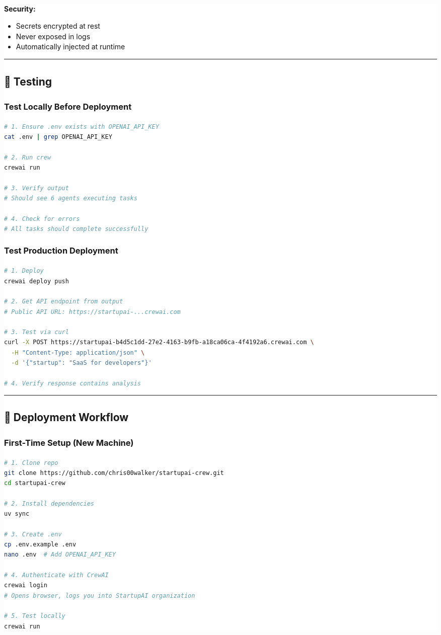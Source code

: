 **Security:**
- Secrets encrypted at rest
- Never exposed in logs
- Automatically injected at runtime

---

## 🧪 Testing

### Test Locally Before Deployment
```bash
# 1. Ensure .env exists with OPENAI_API_KEY
cat .env | grep OPENAI_API_KEY

# 2. Run crew
crewai run

# 3. Verify output
# Should see 6 agents executing tasks

# 4. Check for errors
# All tasks should complete successfully
```

### Test Production Deployment
```bash
# 1. Deploy
crewai deploy push

# 2. Get API endpoint from output
# Public API URL: https://startupai-...crewai.com

# 3. Test via curl
curl -X POST https://startupai-b4d5c1dd-27e2-4163-b9fb-a18ca06ca-4f4192a6.crewai.com \
  -H "Content-Type: application/json" \
  -d '{"startup": "SaaS for developers"}'

# 4. Verify response contains analysis
```

---

## 🔄 Deployment Workflow

### First-Time Setup (New Machine)
```bash
# 1. Clone repo
git clone https://github.com/chris00walker/startupai-crew.git
cd startupai-crew

# 2. Install dependencies
uv sync

# 3. Create .env
cp .env.example .env
nano .env  # Add OPENAI_API_KEY

# 4. Authenticate with CrewAI
crewai login
# Opens browser, logs you into StartupAI organization

# 5. Test locally
crewai run
```